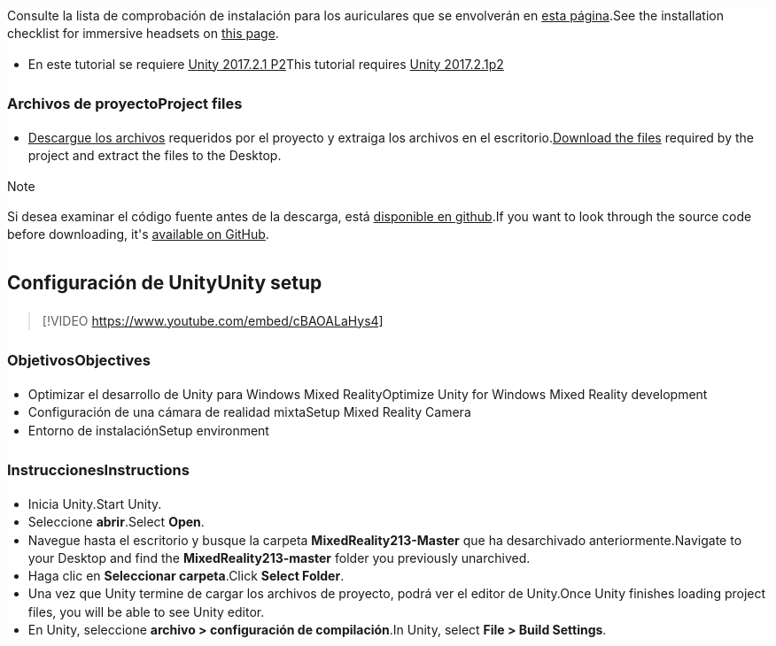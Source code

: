 <span data-ttu-id="9c3c7-133">Consulte la lista de comprobación de instalación para los auriculares que se envolverán en [esta página](install-the-tools.md).</span><span class="sxs-lookup"><span data-stu-id="9c3c7-133">See the installation checklist for immersive headsets on [this page](install-the-tools.md).</span></span>

* <span data-ttu-id="9c3c7-134">En este tutorial se requiere [Unity 2017.2.1 P2](https://beta.unity3d.com/download/1dc514532f08/UnityDownloadAssistant-2017.2.1p2.exe)</span><span class="sxs-lookup"><span data-stu-id="9c3c7-134">This tutorial requires [Unity 2017.2.1p2](https://beta.unity3d.com/download/1dc514532f08/UnityDownloadAssistant-2017.2.1p2.exe)</span></span>

### <a name="project-files"></a><span data-ttu-id="9c3c7-135">Archivos de proyecto</span><span class="sxs-lookup"><span data-stu-id="9c3c7-135">Project files</span></span>

* <span data-ttu-id="9c3c7-136">[Descargue los archivos](https://github.com/Microsoft/MixedReality213/archive/master.zip) requeridos por el proyecto y extraiga los archivos en el escritorio.</span><span class="sxs-lookup"><span data-stu-id="9c3c7-136">[Download the files](https://github.com/Microsoft/MixedReality213/archive/master.zip) required by the project and extract the files to the Desktop.</span></span>

>[!NOTE]
><span data-ttu-id="9c3c7-137">Si desea examinar el código fuente antes de la descarga, está [disponible en github](https://github.com/Microsoft/MixedReality213).</span><span class="sxs-lookup"><span data-stu-id="9c3c7-137">If you want to look through the source code before downloading, it's [available on GitHub](https://github.com/Microsoft/MixedReality213).</span></span>

## <a name="unity-setup"></a><span data-ttu-id="9c3c7-138">Configuración de Unity</span><span class="sxs-lookup"><span data-stu-id="9c3c7-138">Unity setup</span></span>

>[!VIDEO https://www.youtube.com/embed/cBAOALaHys4]

### <a name="objectives"></a><span data-ttu-id="9c3c7-139">Objetivos</span><span class="sxs-lookup"><span data-stu-id="9c3c7-139">Objectives</span></span>

* <span data-ttu-id="9c3c7-140">Optimizar el desarrollo de Unity para Windows Mixed Reality</span><span class="sxs-lookup"><span data-stu-id="9c3c7-140">Optimize Unity for Windows Mixed Reality development</span></span>
* <span data-ttu-id="9c3c7-141">Configuración de una cámara de realidad mixta</span><span class="sxs-lookup"><span data-stu-id="9c3c7-141">Setup Mixed Reality Camera</span></span>
* <span data-ttu-id="9c3c7-142">Entorno de instalación</span><span class="sxs-lookup"><span data-stu-id="9c3c7-142">Setup environment</span></span>

### <a name="instructions"></a><span data-ttu-id="9c3c7-143">Instrucciones</span><span class="sxs-lookup"><span data-stu-id="9c3c7-143">Instructions</span></span>

* <span data-ttu-id="9c3c7-144">Inicia Unity.</span><span class="sxs-lookup"><span data-stu-id="9c3c7-144">Start Unity.</span></span>
* <span data-ttu-id="9c3c7-145">Seleccione **abrir**.</span><span class="sxs-lookup"><span data-stu-id="9c3c7-145">Select **Open**.</span></span>
* <span data-ttu-id="9c3c7-146">Navegue hasta el escritorio y busque la carpeta **MixedReality213-Master** que ha desarchivado anteriormente.</span><span class="sxs-lookup"><span data-stu-id="9c3c7-146">Navigate to your Desktop and find the **MixedReality213-master** folder you previously unarchived.</span></span>
* <span data-ttu-id="9c3c7-147">Haga clic en **Seleccionar carpeta**.</span><span class="sxs-lookup"><span data-stu-id="9c3c7-147">Click **Select Folder**.</span></span>
* <span data-ttu-id="9c3c7-148">Una vez que Unity termine de cargar los archivos de proyecto, podrá ver el editor de Unity.</span><span class="sxs-lookup"><span data-stu-id="9c3c7-148">Once Unity finishes loading project files, you will be able to see Unity editor.</span></span>
* <span data-ttu-id="9c3c7-149">En Unity, seleccione **archivo > configuración de compilación**.</span><span class="sxs-lookup"><span data-stu-id="9c3c7-149">In Unity, select **File > Build Settings**.</span></span>
